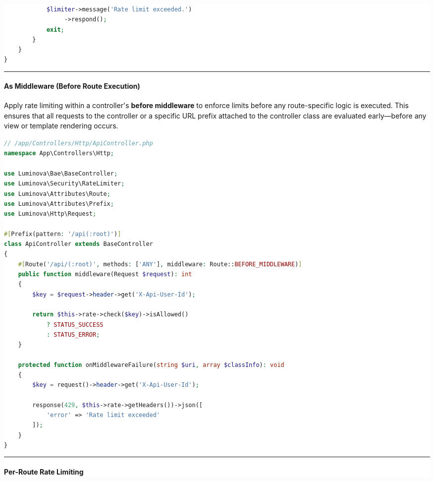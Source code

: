 ```php
            $limiter->message('Rate limit exceeded.')
                 ->respond();
            exit;
        }
    }
}
```

---

#### As Middleware (Before Route Execution)

Apply rate limiting within a controller's **before middleware** to enforce limits before any route-specific logic is executed. This ensures that all requests to the controller or a specific URL prefix attached to the controller class are evaluated early—before any view or template rendering occurs.

```php
// /app/Controllers/Http/ApiController.php
namespace App\Controllers\Http;

use Luminova\Bae\BaseController;
use Luminova\Security\RateLimiter;
use Luminova\Attributes\Route;
use Luminova\Attributes\Prefix;
use Luminova\Http\Request;

#[Prefix(pattern: '/api(:root)')]
class ApiController extends BaseController 
{
    #[Route('/api/(:root)', methods: ['ANY'], middleware: Route::BEFORE_MIDDLEWARE)]
    public function middleware(Request $request): int
    {
        $key = $request->header->get('X-Api-User-Id');

        return $this->rate->check($key)->isAllowed()
            ? STATUS_SUCCESS
            : STATUS_ERROR;
    }

    protected function onMiddlewareFailure(string $uri, array $classInfo): void 
    {
        $key = request()->header->get('X-Api-User-Id');

        response(429, $this->rate->getHeaders())->json([
            'error' => 'Rate limit exceeded'
        ]);
    }
}
```

---

#### Per-Route Rate Limiting
